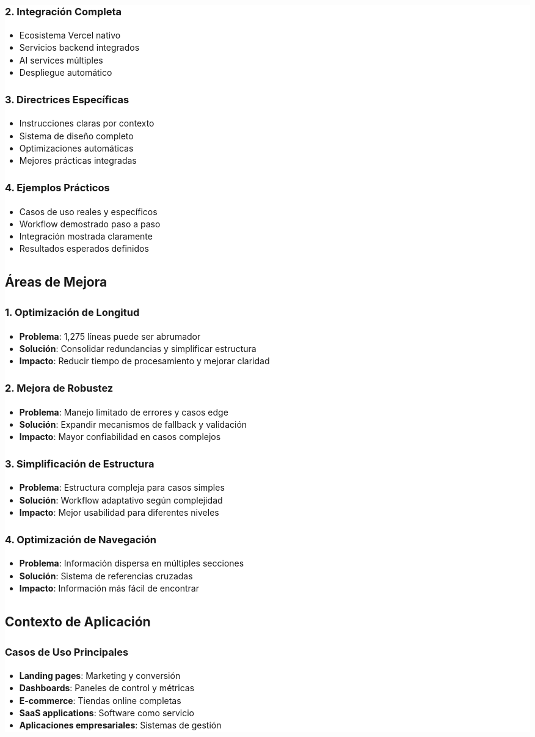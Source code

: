 ### 2. Integración Completa
- Ecosistema Vercel nativo
- Servicios backend integrados
- AI services múltiples
- Despliegue automático

### 3. Directrices Específicas
- Instrucciones claras por contexto
- Sistema de diseño completo
- Optimizaciones automáticas
- Mejores prácticas integradas

### 4. Ejemplos Prácticos
- Casos de uso reales y específicos
- Workflow demostrado paso a paso
- Integración mostrada claramente
- Resultados esperados definidos

## Áreas de Mejora

### 1. Optimización de Longitud
- **Problema**: 1,275 líneas puede ser abrumador
- **Solución**: Consolidar redundancias y simplificar estructura
- **Impacto**: Reducir tiempo de procesamiento y mejorar claridad

### 2. Mejora de Robustez
- **Problema**: Manejo limitado de errores y casos edge
- **Solución**: Expandir mecanismos de fallback y validación
- **Impacto**: Mayor confiabilidad en casos complejos

### 3. Simplificación de Estructura
- **Problema**: Estructura compleja para casos simples
- **Solución**: Workflow adaptativo según complejidad
- **Impacto**: Mejor usabilidad para diferentes niveles

### 4. Optimización de Navegación
- **Problema**: Información dispersa en múltiples secciones
- **Solución**: Sistema de referencias cruzadas
- **Impacto**: Información más fácil de encontrar

## Contexto de Aplicación

### Casos de Uso Principales
- **Landing pages**: Marketing y conversión
- **Dashboards**: Paneles de control y métricas
- **E-commerce**: Tiendas online completas
- **SaaS applications**: Software como servicio
- **Aplicaciones empresariales**: Sistemas de gestión
